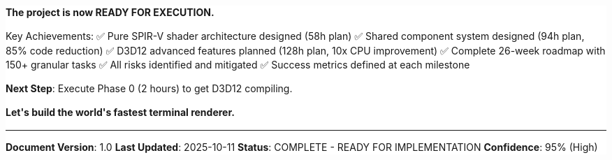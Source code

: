 **The project is now READY FOR EXECUTION.**

Key Achievements:
✅ Pure SPIR-V shader architecture designed (58h plan)
✅ Shared component system designed (94h plan, 85% code reduction)
✅ D3D12 advanced features planned (128h plan, 10x CPU improvement)
✅ Complete 26-week roadmap with 150+ granular tasks
✅ All risks identified and mitigated
✅ Success metrics defined at each milestone

**Next Step**: Execute Phase 0 (2 hours) to get D3D12 compiling.

**Let's build the world's fastest terminal renderer.**

---

**Document Version**: 1.0
**Last Updated**: 2025-10-11
**Status**: COMPLETE - READY FOR IMPLEMENTATION
**Confidence**: 95% (High)
